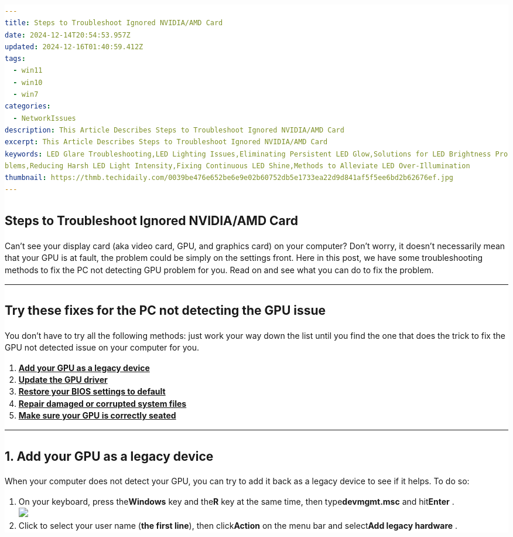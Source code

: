```yaml
---
title: Steps to Troubleshoot Ignored NVIDIA/AMD Card
date: 2024-12-14T20:54:53.957Z
updated: 2024-12-16T01:40:59.412Z
tags:
  - win11
  - win10
  - win7
categories:
  - NetworkIssues
description: This Article Describes Steps to Troubleshoot Ignored NVIDIA/AMD Card
excerpt: This Article Describes Steps to Troubleshoot Ignored NVIDIA/AMD Card
keywords: LED Glare Troubleshooting,LED Lighting Issues,Eliminating Persistent LED Glow,Solutions for LED Brightness Problems,Reducing Harsh LED Light Intensity,Fixing Continuous LED Shine,Methods to Alleviate LED Over-Illumination
thumbnail: https://thmb.techidaily.com/0039be476e652be6e9e02b60752db5e1733ea22d9d841af5f5ee6bd2b62676ef.jpg
---
```


## Steps to Troubleshoot Ignored NVIDIA/AMD Card

 Can’t see your display card (aka video card, GPU, and graphics card) on your computer? Don’t worry, it doesn’t necessarily mean that your GPU is at fault, the problem could be simply on the settings front. Here in this post, we have some troubleshooting methods to fix the PC not detecting GPU problem for you. Read on and see what you can do to fix the problem.

---

## Try these fixes for the PC not detecting the GPU issue

 You don’t have to try all the following methods: just work your way down the list until you find the one that does the trick to fix the GPU not detected issue on your computer for you.

1. **[Add your GPU as a legacy device](#m1)**
2. **[Update the GPU driver](#m2)**
3. **[Restore your BIOS settings to default](#m3)**
4. **[Repair damaged or corrupted system files](#m4)**
5. **[Make sure your GPU is correctly seated](#m5)**

---

## 1\. Add your GPU as a legacy device

 When your computer does not detect your GPU, you can try to add it back as a legacy device to see if it helps. To do so:

1. On your keyboard, press the**Windows** key and the**R** key at the same time, then type**devmgmt.msc** and hit**Enter** .  
![](https://images.drivereasy.com/wp-content/uploads/2023/09/image-22.png)
2. Click to select your user name (**the first line**), then click**Action** on the menu bar and select**Add legacy hardware** .  
